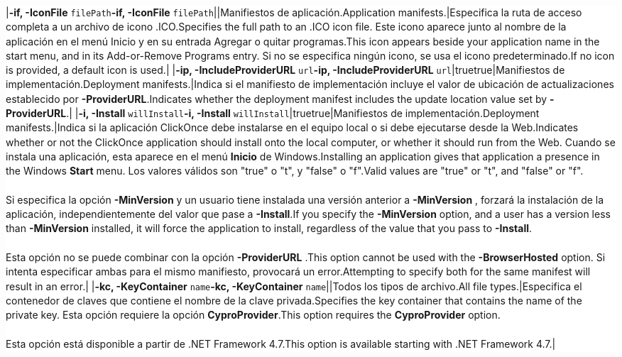 |<span data-ttu-id="37f5a-201">**-if, -IconFile**  `filePath`</span><span class="sxs-lookup"><span data-stu-id="37f5a-201">**-if, -IconFile**  `filePath`</span></span>||<span data-ttu-id="37f5a-202">Manifiestos de aplicación.</span><span class="sxs-lookup"><span data-stu-id="37f5a-202">Application manifests.</span></span>|<span data-ttu-id="37f5a-203">Especifica la ruta de acceso completa a un archivo de icono .ICO.</span><span class="sxs-lookup"><span data-stu-id="37f5a-203">Specifies the full path to an .ICO icon file.</span></span> <span data-ttu-id="37f5a-204">Este icono aparece junto al nombre de la aplicación en el menú Inicio y en su entrada Agregar o quitar programas.</span><span class="sxs-lookup"><span data-stu-id="37f5a-204">This icon appears beside your application name in the start menu, and in its Add-or-Remove Programs entry.</span></span> <span data-ttu-id="37f5a-205">Si no se especifica ningún icono, se usa el icono predeterminado.</span><span class="sxs-lookup"><span data-stu-id="37f5a-205">If no icon is provided, a default icon is used.</span></span>|
|<span data-ttu-id="37f5a-206">**-ip, -IncludeProviderURL**  `url`</span><span class="sxs-lookup"><span data-stu-id="37f5a-206">**-ip, -IncludeProviderURL**  `url`</span></span>|<span data-ttu-id="37f5a-207">true</span><span class="sxs-lookup"><span data-stu-id="37f5a-207">true</span></span>|<span data-ttu-id="37f5a-208">Manifiestos de implementación.</span><span class="sxs-lookup"><span data-stu-id="37f5a-208">Deployment manifests.</span></span>|<span data-ttu-id="37f5a-209">Indica si el manifiesto de implementación incluye el valor de ubicación de actualizaciones establecido por **-ProviderURL**.</span><span class="sxs-lookup"><span data-stu-id="37f5a-209">Indicates whether the deployment manifest includes the update location value set by **-ProviderURL**.</span></span>|
|<span data-ttu-id="37f5a-210">**-i, -Install** `willInstall`</span><span class="sxs-lookup"><span data-stu-id="37f5a-210">**-i, -Install** `willInstall`</span></span>|<span data-ttu-id="37f5a-211">true</span><span class="sxs-lookup"><span data-stu-id="37f5a-211">true</span></span>|<span data-ttu-id="37f5a-212">Manifiestos de implementación.</span><span class="sxs-lookup"><span data-stu-id="37f5a-212">Deployment manifests.</span></span>|<span data-ttu-id="37f5a-213">Indica si la aplicación ClickOnce debe instalarse en el equipo local o si debe ejecutarse desde la Web.</span><span class="sxs-lookup"><span data-stu-id="37f5a-213">Indicates whether or not the ClickOnce application should install onto the local computer, or whether it should run from the Web.</span></span> <span data-ttu-id="37f5a-214">Cuando se instala una aplicación, esta aparece en el menú **Inicio** de Windows.</span><span class="sxs-lookup"><span data-stu-id="37f5a-214">Installing an application gives that application a presence in the Windows **Start** menu.</span></span> <span data-ttu-id="37f5a-215">Los valores válidos son "true" o "t", y "false" o "f".</span><span class="sxs-lookup"><span data-stu-id="37f5a-215">Valid values are "true" or "t", and "false" or "f".</span></span><br /><br /> <span data-ttu-id="37f5a-216">Si especifica la opción **-MinVersion** y un usuario tiene instalada una versión anterior a **-MinVersion** , forzará la instalación de la aplicación, independientemente del valor que pase a **-Install**.</span><span class="sxs-lookup"><span data-stu-id="37f5a-216">If you specify the **-MinVersion** option, and a user has a version less than **-MinVersion** installed, it will force the application to install, regardless of the value that you pass to **-Install**.</span></span><br /><br /> <span data-ttu-id="37f5a-217">Esta opción no se puede combinar con la opción **-ProviderURL** .</span><span class="sxs-lookup"><span data-stu-id="37f5a-217">This option cannot be used with the **-BrowserHosted** option.</span></span> <span data-ttu-id="37f5a-218">Si intenta especificar ambas para el mismo manifiesto, provocará un error.</span><span class="sxs-lookup"><span data-stu-id="37f5a-218">Attempting to specify both for the same manifest will result in an error.</span></span>|
|<span data-ttu-id="37f5a-219">**-kc, -KeyContainer** `name`</span><span class="sxs-lookup"><span data-stu-id="37f5a-219">**-kc, -KeyContainer** `name`</span></span>||<span data-ttu-id="37f5a-220">Todos los tipos de archivo.</span><span class="sxs-lookup"><span data-stu-id="37f5a-220">All file types.</span></span>|<span data-ttu-id="37f5a-221">Especifica el contenedor de claves que contiene el nombre de la clave privada.</span><span class="sxs-lookup"><span data-stu-id="37f5a-221">Specifies the key container that contains the name of the private key.</span></span> <span data-ttu-id="37f5a-222">Esta opción requiere la opción **CyproProvider**.</span><span class="sxs-lookup"><span data-stu-id="37f5a-222">This option requires the **CyproProvider** option.</span></span><br/><br/><span data-ttu-id="37f5a-223">Esta opción está disponible a partir de .NET Framework 4.7.</span><span class="sxs-lookup"><span data-stu-id="37f5a-223">This option is available starting with .NET Framework 4.7.</span></span>|